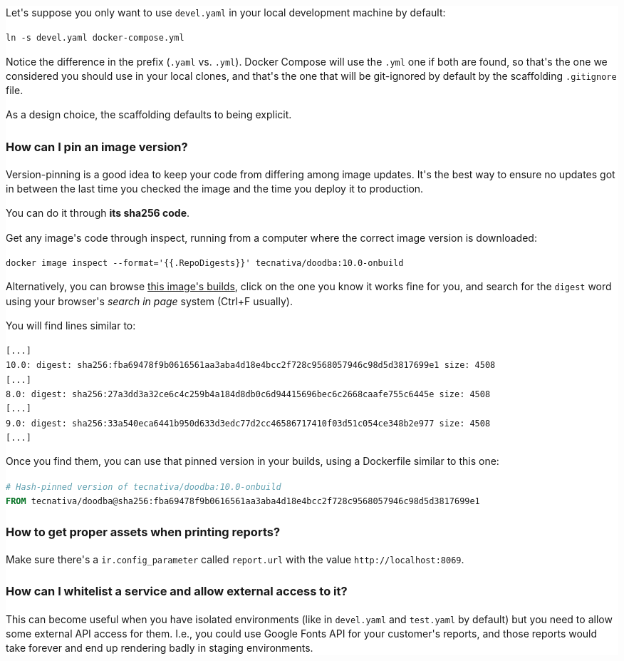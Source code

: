 Let's suppose you only want to use `devel.yaml` in your local development
machine by default:

    ln -s devel.yaml docker-compose.yml

Notice the difference in the prefix (`.yaml` vs. `.yml`). Docker Compose will
use the `.yml` one if both are found, so that's the one we considered you
should use in your local clones, and that's the one that will be git-ignored by
default by the scaffolding `.gitignore` file.

As a design choice, the scaffolding defaults to being explicit.

### How can I pin an image version?

Version-pinning is a good idea to keep your code from differing among image
updates. It's the best way to ensure no updates got in between the last time
you checked the image and the time you deploy it to production.

You can do it through **its sha256 code**.

Get any image's code through inspect, running from a computer where the correct
image version is downloaded:

    docker image inspect --format='{{.RepoDigests}}' tecnativa/doodba:10.0-onbuild

Alternatively, you can browse [this image's builds][builds], click on the one
you know it works fine for you, and search for the `digest` word using your
browser's *search in page* system (Ctrl+F usually).

You will find lines similar to:

    [...]
    10.0: digest: sha256:fba69478f9b0616561aa3aba4d18e4bcc2f728c9568057946c98d5d3817699e1 size: 4508
    [...]
    8.0: digest: sha256:27a3dd3a32ce6c4c259b4a184d8db0c6d94415696bec6c2668caafe755c6445e size: 4508
    [...]
    9.0: digest: sha256:33a540eca6441b950d633d3edc77d2cc46586717410f03d51c054ce348b2e977 size: 4508
    [...]

Once you find them, you can use that pinned version in your builds, using a
Dockerfile similar to this one:

```Dockerfile
# Hash-pinned version of tecnativa/doodba:10.0-onbuild
FROM tecnativa/doodba@sha256:fba69478f9b0616561aa3aba4d18e4bcc2f728c9568057946c98d5d3817699e1
```

### How to get proper assets when printing reports?

Make sure there's a `ir.config_parameter` called `report.url` with the value
`http://localhost:8069`.

### How can I whitelist a service and allow external access to it?

This can become useful when you have isolated environments
(like in `devel.yaml` and `test.yaml` by default) but you need to allow
some external API access for them. I.e., you could use
Google Fonts API for your customer's reports, and those reports
would take forever and end up rendering badly in staging environments.


  [Debian]: https://debian.org/
[`/opt/odoo/auto/addons`]: #optodooautoaddons
[`addons.yaml`]: #optodoocustomsrcaddonstxt
[`COMPOSE_FILE` environment variable]: https://docs.docker.com/compose/reference/envvars/#/composefile
[`nano`]: https://www.nano-editor.org/
[`odoo.conf`]: #optodooautoodooconf
[`odoo`]: #optodoocustomsrcodoo
[`private`]: #optodoocustomsrcprivate
[`PYTHONOPTIMIZE=1`]: https://docs.python.org/3/using/cmdline.html#envvar-PYTHONOPTIMIZE
[`repos.yaml`]: #optodoocustomsrcreposyaml
[`click-odoo`]: https://github.com/acsone/click-odoo
[`click-odoo-contrib`]: https://github.com/acsone/click-odoo-contrib
[builds]: https://hub.docker.com/r/tecnativa/doodba/builds/
[development]: #development
[docker-socket-proxy]: https://hub.docker.com/r/tecnativa/docker-socket-proxy/
[doodba-qa]: https://github.com/Tecnativa/doodba-qa
[Fish]: http://fishshell.com/
[glob]: https://docs.python.org/3/library/glob.html
[Let's Encrypt]: https://letsencrypt.org/
[MailHog]: #mailhog
[mixed-content-posbox]: https://github.com/odoo/odoo/issues/3156#issuecomment-443727760
[OCA]: https://odoo-community.org/
[OCB]: https://github.com/OCA/OCB
[Odoo S.A.]: https://www.odoo.com
[OpenUpgrade]: https://github.com/OCA/OpenUpgrade/
[Original Odoo]: https://github.com/odoo/odoo
[pip `requirements.txt`]: https://pip.readthedocs.io/en/latest/user_guide/#requirements-files
[Postgres client applications]: https://www.postgresql.org/docs/current/static/reference-client.html
[production]: #production
[retrobreak]: https://github.com/Tecnativa/doodba/issues/67
[scaffolding]: #scaffolding
[several YAML documents]: http://www.yaml.org/spec/1.2/spec.html#id2760395
[ssh-conf]: https://www.digitalocean.com/community/tutorials/how-to-configure-custom-connection-options-for-your-ssh-client
[testing]: #testing
[Traefik]: https://traefik.io/
[VSCode]: https://code.visualstudio.com/